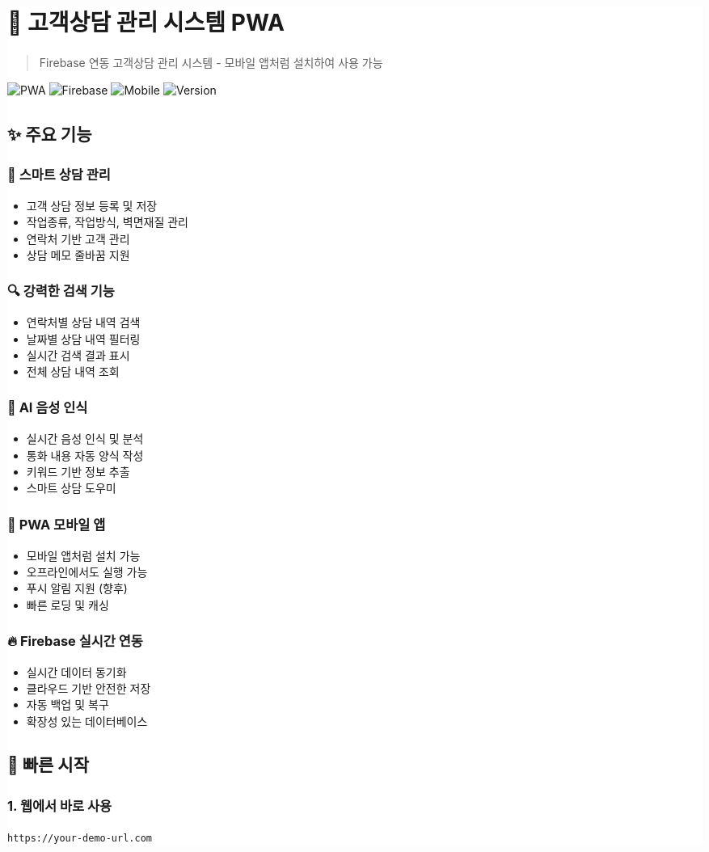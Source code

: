 # 📱 고객상담 관리 시스템 PWA

> Firebase 연동 고객상담 관리 시스템 - 모바일 앱처럼 설치하여 사용 가능

![PWA](https://img.shields.io/badge/PWA-enabled-blue)
![Firebase](https://img.shields.io/badge/Firebase-connected-orange)
![Mobile](https://img.shields.io/badge/Mobile-friendly-green)
![Version](https://img.shields.io/badge/Version-2.1-brightgreen)

## ✨ 주요 기능

### 📝 **스마트 상담 관리**
- 고객 상담 정보 등록 및 저장
- 작업종류, 작업방식, 벽면재질 관리
- 연락처 기반 고객 관리
- 상담 메모 줄바꿈 지원

### 🔍 **강력한 검색 기능**
- 연락처별 상담 내역 검색
- 날짜별 상담 내역 필터링
- 실시간 검색 결과 표시
- 전체 상담 내역 조회

### 🎤 **AI 음성 인식** 
- 실시간 음성 인식 및 분석
- 통화 내용 자동 양식 작성
- 키워드 기반 정보 추출
- 스마트 상담 도우미

### 📱 **PWA 모바일 앱**
- 모바일 앱처럼 설치 가능
- 오프라인에서도 실행 가능
- 푸시 알림 지원 (향후)
- 빠른 로딩 및 캐싱

### 🔥 **Firebase 실시간 연동**
- 실시간 데이터 동기화
- 클라우드 기반 안전한 저장
- 자동 백업 및 복구
- 확장성 있는 데이터베이스

## 🚀 빠른 시작

### **1. 웹에서 바로 사용**
```
https://your-demo-url.com
```
